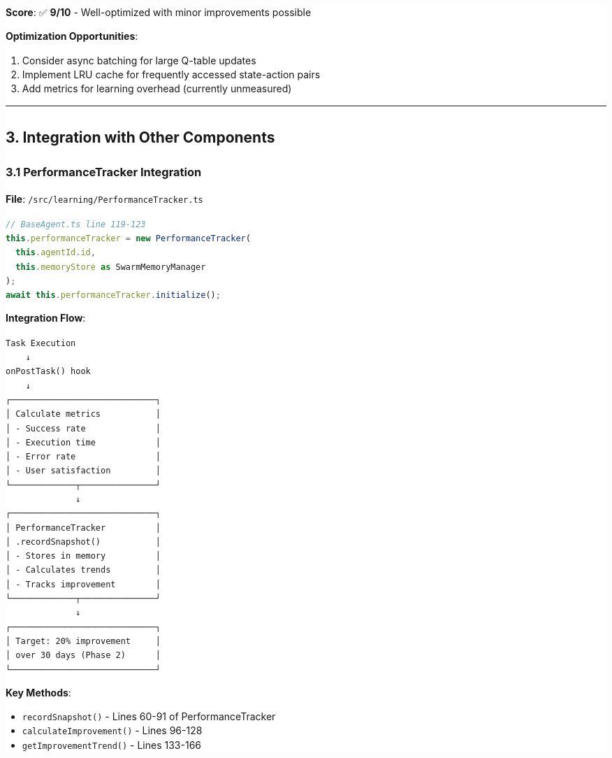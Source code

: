 **Score**: ✅ **9/10** - Well-optimized with minor improvements possible

**Optimization Opportunities**:
1. Consider async batching for large Q-table updates
2. Implement LRU cache for frequently accessed state-action pairs
3. Add metrics for learning overhead (currently unmeasured)

---

## 3. Integration with Other Components

### 3.1 PerformanceTracker Integration

**File**: `/src/learning/PerformanceTracker.ts`

```typescript
// BaseAgent.ts line 119-123
this.performanceTracker = new PerformanceTracker(
  this.agentId.id,
  this.memoryStore as SwarmMemoryManager
);
await this.performanceTracker.initialize();
```

**Integration Flow**:
```
Task Execution
    ↓
onPostTask() hook
    ↓
┌─────────────────────────────┐
│ Calculate metrics           │
│ - Success rate              │
│ - Execution time            │
│ - Error rate                │
│ - User satisfaction         │
└─────────────┬───────────────┘
              ↓
┌─────────────────────────────┐
│ PerformanceTracker          │
│ .recordSnapshot()           │
│ - Stores in memory          │
│ - Calculates trends         │
│ - Tracks improvement        │
└─────────────┬───────────────┘
              ↓
┌─────────────────────────────┐
│ Target: 20% improvement     │
│ over 30 days (Phase 2)      │
└─────────────────────────────┘
```

**Key Methods**:
- `recordSnapshot()` - Lines 60-91 of PerformanceTracker
- `calculateImprovement()` - Lines 96-128
- `getImprovementTrend()` - Lines 133-166
